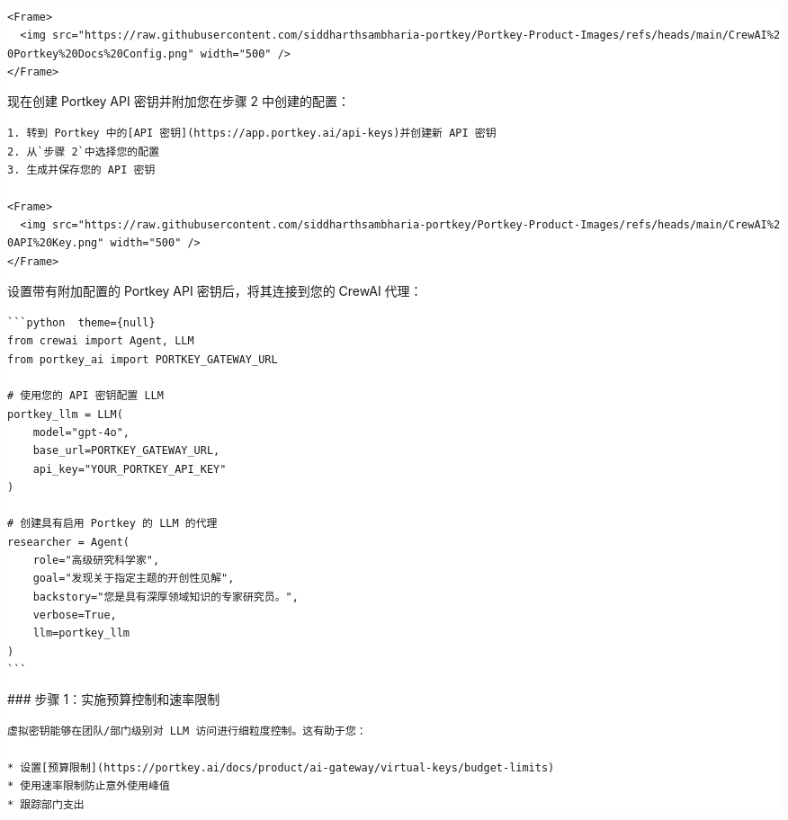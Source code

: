     <Frame>
      <img src="https://raw.githubusercontent.com/siddharthsambharia-portkey/Portkey-Product-Images/refs/heads/main/CrewAI%20Portkey%20Docs%20Config.png" width="500" />
    </Frame>
  </Step>

  <Step title="配置 Portkey API 密钥">
    现在创建 Portkey API 密钥并附加您在步骤 2 中创建的配置：

    1. 转到 Portkey 中的[API 密钥](https://app.portkey.ai/api-keys)并创建新 API 密钥
    2. 从`步骤 2`中选择您的配置
    3. 生成并保存您的 API 密钥

    <Frame>
      <img src="https://raw.githubusercontent.com/siddharthsambharia-portkey/Portkey-Product-Images/refs/heads/main/CrewAI%20API%20Key.png" width="500" />
    </Frame>
  </Step>

  <Step title="连接到 CrewAI">
    设置带有附加配置的 Portkey API 密钥后，将其连接到您的 CrewAI 代理：

    ```python  theme={null}
    from crewai import Agent, LLM
    from portkey_ai import PORTKEY_GATEWAY_URL

    # 使用您的 API 密钥配置 LLM
    portkey_llm = LLM(
        model="gpt-4o",
        base_url=PORTKEY_GATEWAY_URL,
        api_key="YOUR_PORTKEY_API_KEY"
    )

    # 创建具有启用 Portkey 的 LLM 的代理
    researcher = Agent(
        role="高级研究科学家",
        goal="发现关于指定主题的开创性见解",
        backstory="您是具有深厚领域知识的专家研究员。",
        verbose=True,
        llm=portkey_llm
    )
    ```
  </Step>
</Steps>

<AccordionGroup>
  <Accordion title="步骤 1：实施预算控制和速率限制">
    ### 步骤 1：实施预算控制和速率限制

    虚拟密钥能够在团队/部门级别对 LLM 访问进行细粒度控制。这有助于您：

    * 设置[预算限制](https://portkey.ai/docs/product/ai-gateway/virtual-keys/budget-limits)
    * 使用速率限制防止意外使用峰值
    * 跟踪部门支出
